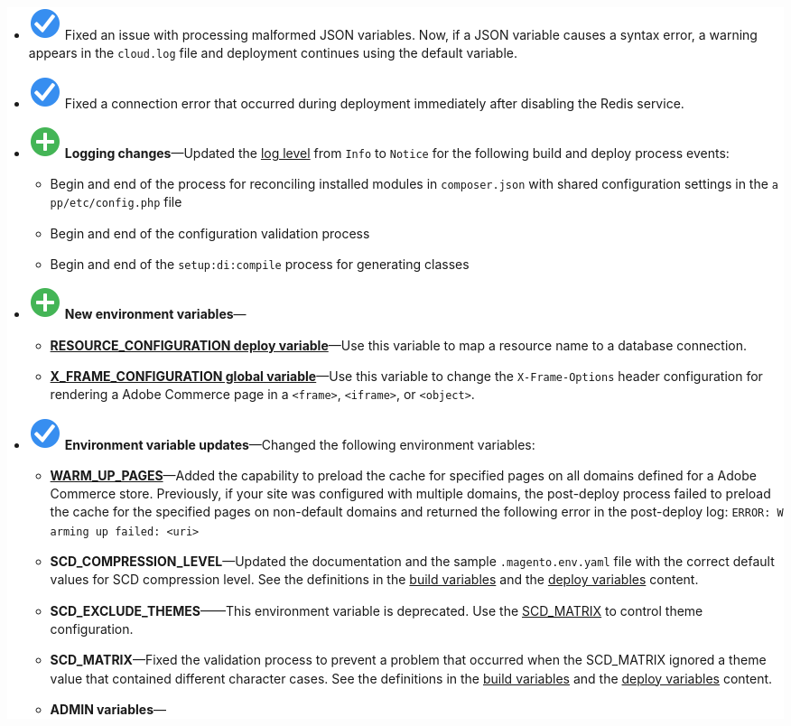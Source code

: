 -  ![new icon](../../assets/fix.svg) Fixed an issue with processing malformed JSON variables. Now, if a JSON variable causes a syntax error, a warning appears in the `cloud.log` file and deployment continues using the default variable.

-  ![new icon](../../assets/fix.svg) Fixed a connection error that occurred during deployment immediately after disabling the Redis service.

-  ![new icon](../../assets/new.svg) **Logging changes**—Updated the [log level](../environment/log-handlers.md#log-levels) from `Info` to `Notice` for the following build and deploy process events:

   -  Begin and end of the process for reconciling installed modules in `composer.json` with shared configuration settings in the `app/etc/config.php` file

   -  Begin and end of the configuration validation process

   -  Begin and end of the `setup:di:compile` process for generating classes

-  ![new icon](../../assets/new.svg) **New environment variables**—

   -  **[RESOURCE_CONFIGURATION deploy variable](../environment/variables-deploy.md#resource_configuration)**—Use this variable to map a resource name to a database connection.

   -  **[X_FRAME_CONFIGURATION global variable](../environment/variables-global.md#x_frame_configuration)**—Use this variable to change the `X-Frame-Options` header configuration for rendering a Adobe Commerce page in a `<frame>`, `<iframe>`, or `<object>`.

-  ![new icon](../../assets/fix.svg) **Environment variable updates**—Changed the following environment variables:

   -  **[WARM_UP_PAGES](../environment/variables-post-deploy.md)**—Added the capability to preload the cache for specified pages on all domains defined for a Adobe Commerce store. Previously, if your site was configured with multiple domains, the post-deploy process failed to preload the cache for the specified pages on non-default domains and returned the following error in the post-deploy log: `ERROR: Warming up failed: <uri>`

   -  **SCD_COMPRESSION_LEVEL**—Updated the documentation and the sample `.magento.env.yaml` file with the correct default values for SCD compression level. See the definitions in the [build variables](../environment/variables-build.md#scd_compression_level) and the [deploy variables](../environment/variables-deploy.md#scd_compression_level) content.

   -  **SCD_EXCLUDE_THEMES**——This environment variable is deprecated. Use the [SCD_MATRIX](../environment/variables-build.md#scd_matrix) to control theme configuration.

   -  **SCD\_MATRIX**—Fixed the validation process to prevent a problem that occurred when the SCD_MATRIX ignored a theme value that contained different character cases. See the definitions in the [build variables](../environment/variables-build.md#scd_matrix) and the [deploy variables](../environment/variables-deploy.md#scd_matrix) content.

   -  **ADMIN variables**—
